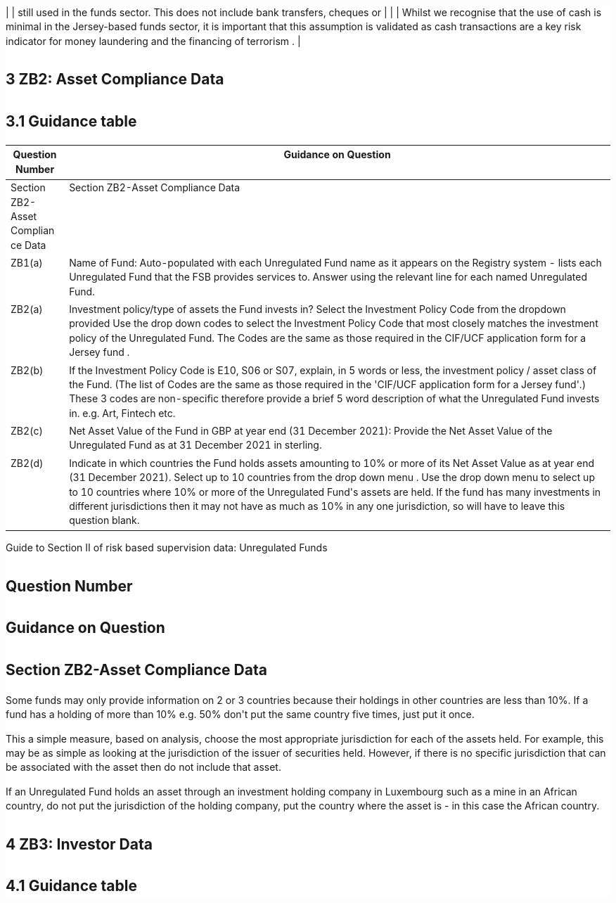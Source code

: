 |                                  | still used in the funds sector. This does not include bank transfers, cheques or                                                                                                                                                               |
|                                  | Whilst we recognise that the use of cash is minimal in the Jersey-based  funds sector, it is important that this assumption is validated as cash  transactions are a key risk indicator for money laundering and the financing  of terrorism . |

## 3 ZB2: Asset Compliance Data

## 3.1 Guidance table

| Question  Number                  | Guidance on Question                                                                                                                                                                                                                                                                                                                                                                                                                                                               |
|-----------------------------------|------------------------------------------------------------------------------------------------------------------------------------------------------------------------------------------------------------------------------------------------------------------------------------------------------------------------------------------------------------------------------------------------------------------------------------------------------------------------------------|
| Section ZB2-Asset Compliance Data | Section ZB2-Asset Compliance Data                                                                                                                                                                                                                                                                                                                                                                                                                                                  |
| ZB1(a)                            | Name of Fund: Auto-populated with each Unregulated Fund name as it appears on the  Registry system - lists each Unregulated Fund that the FSB provides services  to. Answer using the relevant line for each named Unregulated Fund.                                                                                                                                                                                                                                               |
| ZB2(a)                            | Investment policy/type of assets the Fund invests in? Select the Investment Policy Code from the dropdown provided Use the drop down codes to select the Investment Policy Code that most  closely matches the investment policy of the Unregulated Fund. The Codes  are the same as those required in the  CIF/UCF application form for a Jersey  fund .                                                                                                                          |
| ZB2(b)                            | If the Investment Policy Code is E10, S06 or S07, explain, in 5 words or  less, the investment policy / asset class of the Fund. (The list of Codes  are the same as those required in the 'CIF/UCF application form for a  Jersey fund'.)  These 3 codes are non-specific therefore provide a brief 5 word  description of what the Unregulated Fund invests in. e.g. Art, Fintech etc.                                                                                           |
| ZB2(c)                            | Net Asset Value of the Fund in GBP at year end (31 December 2021): Provide the Net Asset Value of the Unregulated Fund as at 31 December 2021  in sterling.                                                                                                                                                                                                                                                                                                                        |
| ZB2(d)                            | Indicate in which countries the Fund holds assets amounting to 10%  or more of its Net Asset Value as at year end (31 December 2021). Select up to 10 countries from the drop down menu .  Use the drop down menu to select up to 10 countries where 10% or more of  the Unregulated Fund's assets are held. If the fund has many investments in  different jurisdictions then it may not have as much as 10% in any one  jurisdiction, so will have to leave this question blank. |

Guide to Section II of risk based supervision data: Unregulated Funds

## Question Number

## Guidance on Question

## Section ZB2-Asset Compliance Data

Some funds may only provide information on 2 or 3 countries because their holdings in other countries are less than 10%. If a fund has a holding of more than 10% e.g. 50% don't put the same country five times, just put it once.

This a simple measure, based on analysis, choose the most appropriate jurisdiction for each of the assets held. For example, this may be as simple as looking at the jurisdiction of the issuer of securities held. However, if there is no specific jurisdiction that can be associated with the asset then do not include that asset.

If an Unregulated Fund holds an asset through an investment holding company in Luxembourg such as a mine in an African country, do not put the jurisdiction of the holding company, put the country where the asset is - in this case the African country.

## 4 ZB3: Investor Data

## 4.1 Guidance table
